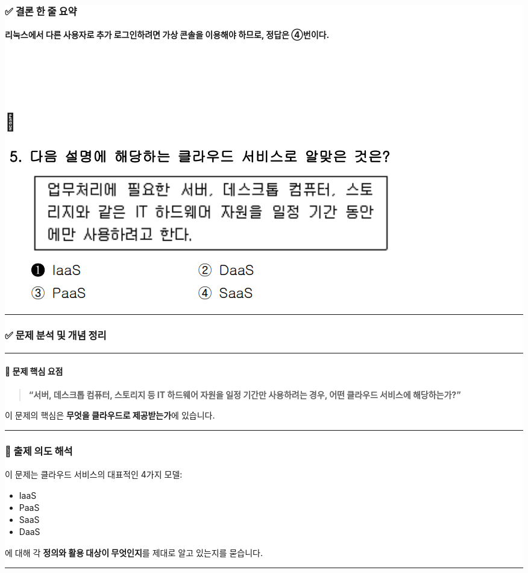 
### ✅ 결론 한 줄 요약

**리눅스에서 다른 사용자로 추가 로그인하려면 가상 콘솔을 이용해야 하므로, 정답은 ④번이다.**


<br>
<br>
<br>

# 📍

![alt text](image-4.png)


---

### ✅ 문제 분석 및 개념 정리

---

#### 🔷 **문제 핵심 요점**

> **“서버, 데스크톱 컴퓨터, 스토리지 등 IT 하드웨어 자원을 일정 기간만 사용하려는 경우, 어떤 클라우드 서비스에 해당하는가?”**

이 문제의 핵심은 **무엇을 클라우드로 제공받는가**에 있습니다.

---

### 🧠 출제 의도 해석

이 문제는 클라우드 서비스의 대표적인 4가지 모델:

* IaaS
* PaaS
* SaaS
* DaaS

에 대해 각 **정의와 활용 대상이 무엇인지**를 제대로 알고 있는지를 묻습니다.

---
